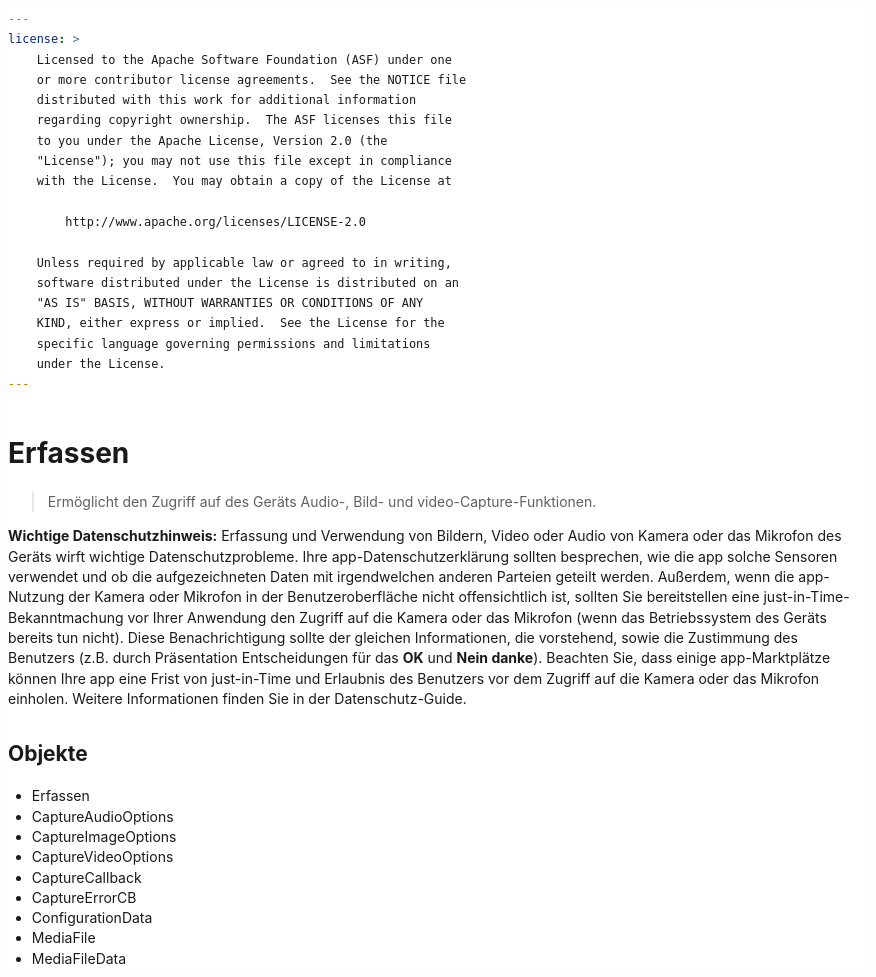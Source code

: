 ```yaml
---
license: >
    Licensed to the Apache Software Foundation (ASF) under one
    or more contributor license agreements.  See the NOTICE file
    distributed with this work for additional information
    regarding copyright ownership.  The ASF licenses this file
    to you under the Apache License, Version 2.0 (the
    "License"); you may not use this file except in compliance
    with the License.  You may obtain a copy of the License at

        http://www.apache.org/licenses/LICENSE-2.0

    Unless required by applicable law or agreed to in writing,
    software distributed under the License is distributed on an
    "AS IS" BASIS, WITHOUT WARRANTIES OR CONDITIONS OF ANY
    KIND, either express or implied.  See the License for the
    specific language governing permissions and limitations
    under the License.
---
```



# Erfassen

> Ermöglicht den Zugriff auf des Geräts Audio-, Bild- und video-Capture-Funktionen.

**Wichtige Datenschutzhinweis:** Erfassung und Verwendung von Bildern, Video oder Audio von Kamera oder das Mikrofon des Geräts wirft wichtige Datenschutzprobleme. Ihre app-Datenschutzerklärung sollten besprechen, wie die app solche Sensoren verwendet und ob die aufgezeichneten Daten mit irgendwelchen anderen Parteien geteilt werden. Außerdem, wenn die app-Nutzung der Kamera oder Mikrofon in der Benutzeroberfläche nicht offensichtlich ist, sollten Sie bereitstellen eine just-in-Time-Bekanntmachung vor Ihrer Anwendung den Zugriff auf die Kamera oder das Mikrofon (wenn das Betriebssystem des Geräts bereits tun nicht). Diese Benachrichtigung sollte der gleichen Informationen, die vorstehend, sowie die Zustimmung des Benutzers (z.B. durch Präsentation Entscheidungen für das **OK** und **Nein danke**). Beachten Sie, dass einige app-Marktplätze können Ihre app eine Frist von just-in-Time und Erlaubnis des Benutzers vor dem Zugriff auf die Kamera oder das Mikrofon einholen. Weitere Informationen finden Sie in der Datenschutz-Guide.

## Objekte

*   Erfassen
*   CaptureAudioOptions
*   CaptureImageOptions
*   CaptureVideoOptions
*   CaptureCallback
*   CaptureErrorCB
*   ConfigurationData
*   MediaFile
*   MediaFileData
